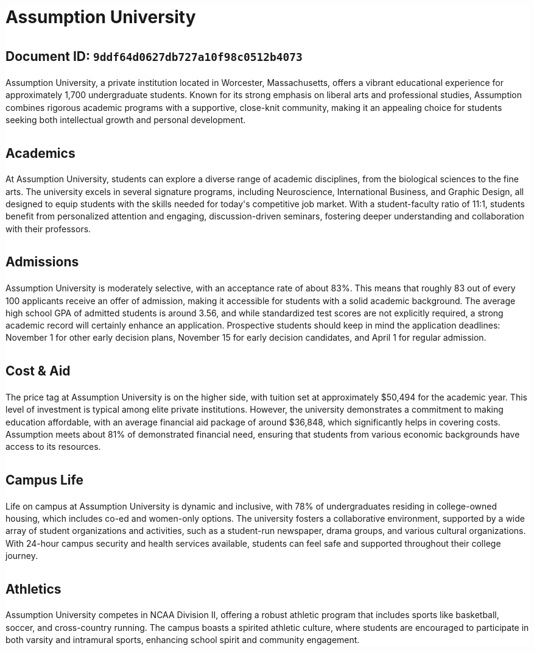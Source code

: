 # Assumption University

**Document ID:** `9ddf64d0627db727a10f98c0512b4073`
---

Assumption University, a private institution located in Worcester, Massachusetts, offers a vibrant educational experience for approximately 1,700 undergraduate students. Known for its strong emphasis on liberal arts and professional studies, Assumption combines rigorous academic programs with a supportive, close-knit community, making it an appealing choice for students seeking both intellectual growth and personal development.

## Academics
At Assumption University, students can explore a diverse range of academic disciplines, from the biological sciences to the fine arts. The university excels in several signature programs, including Neuroscience, International Business, and Graphic Design, all designed to equip students with the skills needed for today's competitive job market. With a student-faculty ratio of 11:1, students benefit from personalized attention and engaging, discussion-driven seminars, fostering deeper understanding and collaboration with their professors.

## Admissions
Assumption University is moderately selective, with an acceptance rate of about 83%. This means that roughly 83 out of every 100 applicants receive an offer of admission, making it accessible for students with a solid academic background. The average high school GPA of admitted students is around 3.56, and while standardized test scores are not explicitly required, a strong academic record will certainly enhance an application. Prospective students should keep in mind the application deadlines: November 1 for other early decision plans, November 15 for early decision candidates, and April 1 for regular admission.

## Cost & Aid
The price tag at Assumption University is on the higher side, with tuition set at approximately $50,494 for the academic year. This level of investment is typical among elite private institutions. However, the university demonstrates a commitment to making education affordable, with an average financial aid package of around $36,848, which significantly helps in covering costs. Assumption meets about 81% of demonstrated financial need, ensuring that students from various economic backgrounds have access to its resources.

## Campus Life
Life on campus at Assumption University is dynamic and inclusive, with 78% of undergraduates residing in college-owned housing, which includes co-ed and women-only options. The university fosters a collaborative environment, supported by a wide array of student organizations and activities, such as a student-run newspaper, drama groups, and various cultural organizations. With 24-hour campus security and health services available, students can feel safe and supported throughout their college journey.

## Athletics
Assumption University competes in NCAA Division II, offering a robust athletic program that includes sports like basketball, soccer, and cross-country running. The campus boasts a spirited athletic culture, where students are encouraged to participate in both varsity and intramural sports, enhancing school spirit and community engagement.

